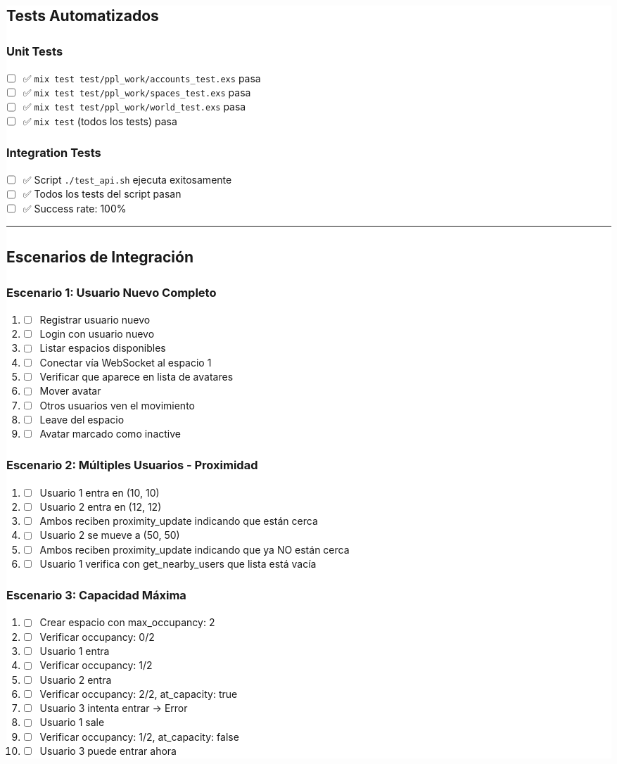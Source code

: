 
## Tests Automatizados

### Unit Tests

- [ ] ✅ `mix test test/ppl_work/accounts_test.exs` pasa
- [ ] ✅ `mix test test/ppl_work/spaces_test.exs` pasa
- [ ] ✅ `mix test test/ppl_work/world_test.exs` pasa
- [ ] ✅ `mix test` (todos los tests) pasa

### Integration Tests

- [ ] ✅ Script `./test_api.sh` ejecuta exitosamente
- [ ] ✅ Todos los tests del script pasan
- [ ] ✅ Success rate: 100%

---

## Escenarios de Integración

### Escenario 1: Usuario Nuevo Completo

1. - [ ] Registrar usuario nuevo
2. - [ ] Login con usuario nuevo
3. - [ ] Listar espacios disponibles
4. - [ ] Conectar vía WebSocket al espacio 1
5. - [ ] Verificar que aparece en lista de avatares
6. - [ ] Mover avatar
7. - [ ] Otros usuarios ven el movimiento
8. - [ ] Leave del espacio
9. - [ ] Avatar marcado como inactive

### Escenario 2: Múltiples Usuarios - Proximidad

1. - [ ] Usuario 1 entra en (10, 10)
2. - [ ] Usuario 2 entra en (12, 12)
3. - [ ] Ambos reciben proximity_update indicando que están cerca
4. - [ ] Usuario 2 se mueve a (50, 50)
5. - [ ] Ambos reciben proximity_update indicando que ya NO están cerca
6. - [ ] Usuario 1 verifica con get_nearby_users que lista está vacía

### Escenario 3: Capacidad Máxima

1. - [ ] Crear espacio con max_occupancy: 2
2. - [ ] Verificar occupancy: 0/2
3. - [ ] Usuario 1 entra
4. - [ ] Verificar occupancy: 1/2
5. - [ ] Usuario 2 entra
6. - [ ] Verificar occupancy: 2/2, at_capacity: true
7. - [ ] Usuario 3 intenta entrar → Error
8. - [ ] Usuario 1 sale
9. - [ ] Verificar occupancy: 1/2, at_capacity: false
10. - [ ] Usuario 3 puede entrar ahora
